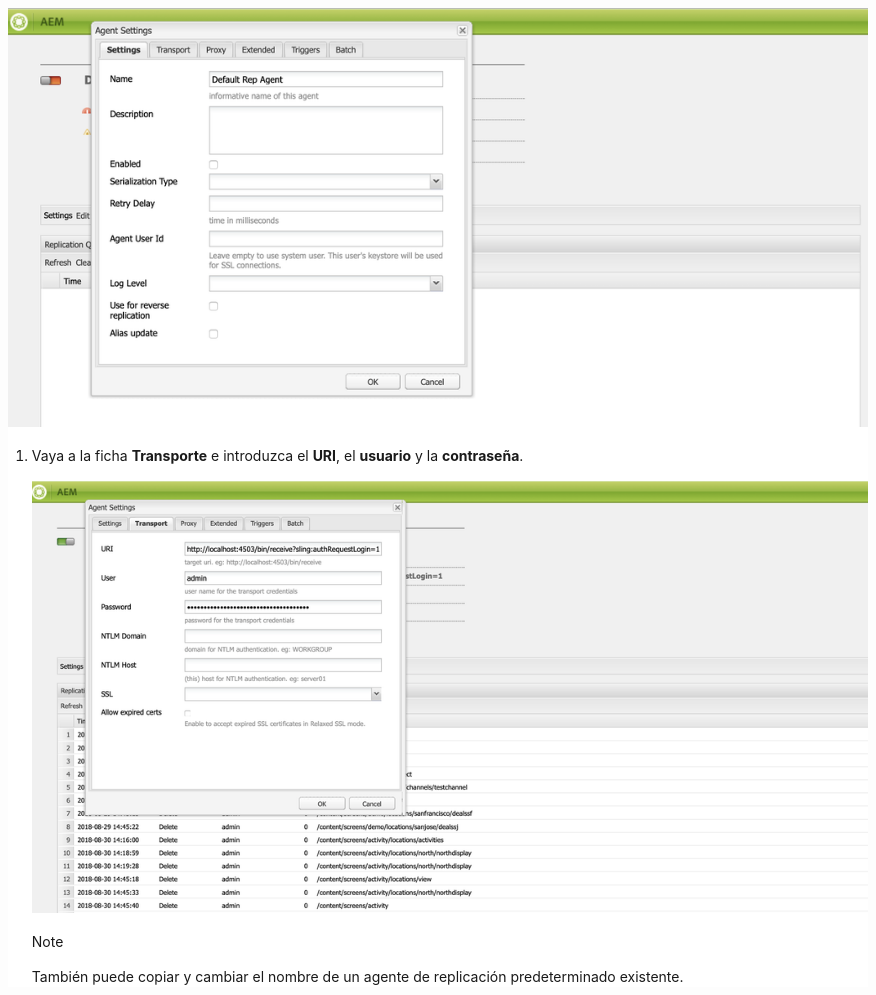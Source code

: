    ![screen_shot_2019-02-25at30134pm](assets/screen_shot_2019-02-25at30134pm.png)

1. Vaya a la ficha **Transporte** e introduzca el **URI**, el **usuario** y la **contraseña**.

   ![screen_shot_2019-03-04at34955pm](assets/screen_shot_2019-03-04at34955pm.png)

   >[!NOTE]
   >
   >También puede copiar y cambiar el nombre de un agente de replicación predeterminado existente.
